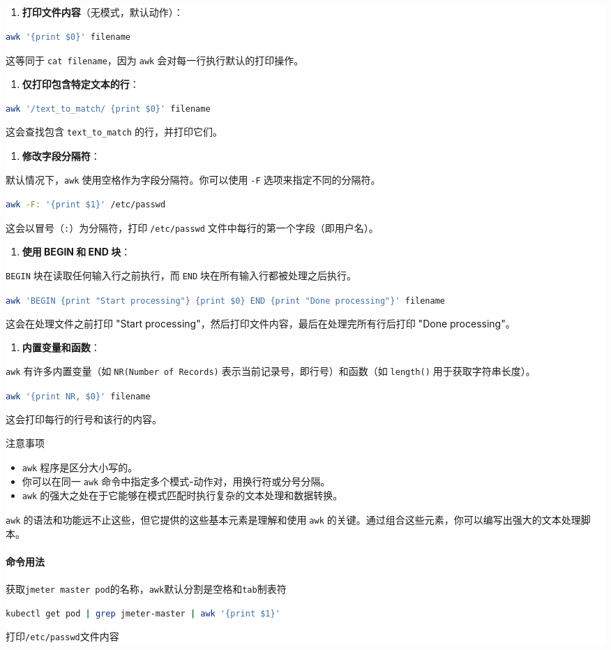 1. **打印文件内容**（无模式，默认动作）：

```bash
awk '{print $0}' filename
```

这等同于 `cat filename`，因为 `awk` 会对每一行执行默认的打印操作。

1. **仅打印包含特定文本的行**：

```bash
awk '/text_to_match/ {print $0}' filename
```

这会查找包含 `text_to_match` 的行，并打印它们。

1. **修改字段分隔符**：

默认情况下，`awk` 使用空格作为字段分隔符。你可以使用 `-F` 选项来指定不同的分隔符。

```bash
awk -F: '{print $1}' /etc/passwd
```

这会以冒号（`:`）为分隔符，打印 `/etc/passwd` 文件中每行的第一个字段（即用户名）。

1. **使用 BEGIN 和 END 块**：

`BEGIN` 块在读取任何输入行之前执行，而 `END` 块在所有输入行都被处理之后执行。

```bash
awk 'BEGIN {print "Start processing"} {print $0} END {print "Done processing"}' filename
```

这会在处理文件之前打印 "Start processing"，然后打印文件内容，最后在处理完所有行后打印 "Done processing"。

1. **内置变量和函数**：

`awk` 有许多内置变量（如 `NR(Number of Records)` 表示当前记录号，即行号）和函数（如 `length()` 用于获取字符串长度）。

```bash
awk '{print NR, $0}' filename
```

这会打印每行的行号和该行的内容。

注意事项

- `awk` 程序是区分大小写的。
- 你可以在同一 `awk` 命令中指定多个模式-动作对，用换行符或分号分隔。
- `awk` 的强大之处在于它能够在模式匹配时执行复杂的文本处理和数据转换。

`awk` 的语法和功能远不止这些，但它提供的这些基本元素是理解和使用 `awk` 的关键。通过组合这些元素，你可以编写出强大的文本处理脚本。

#### 命令用法

获取`jmeter master pod`的名称，`awk`默认分割是空格和`tab`制表符

```bash
kubectl get pod | grep jmeter-master | awk '{print $1}'
```

打印`/etc/passwd`文件内容
